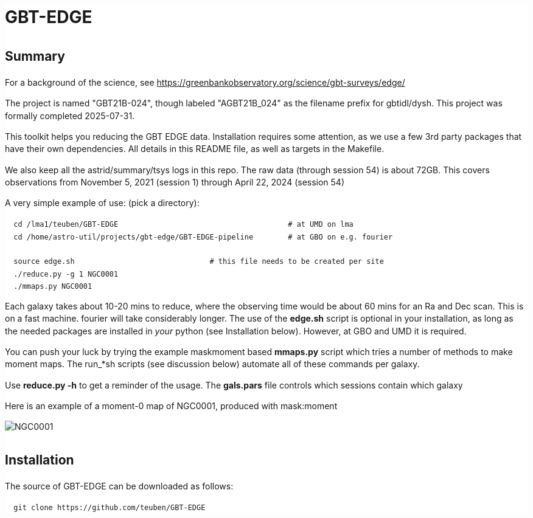 # GBT-EDGE

## Summary

For a background of the science,
see https://greenbankobservatory.org/science/gbt-surveys/edge/

The project is named "GBT21B-024", though labeled "AGBT21B_024" as the
filename prefix for gbtidl/dysh.  This project was formally completed
2025-07-31.

This toolkit helps you reducing the GBT EDGE data.  Installation
requires some attention, as we use a few 3rd party packages that
have their own dependencies. All details in this README file, as
well as targets in the Makefile.

We also keep all the astrid/summary/tsys logs in this repo.  The raw
data (through session 54) is about 72GB.  This covers
observations from November 5, 2021 (session 1) through April 22, 2024 (session 54)

A very simple example of use: (pick a directory):

      cd /lma1/teuben/GBT-EDGE                                       # at UMD on lma
      cd /home/astro-util/projects/gbt-edge/GBT-EDGE-pipeline        # at GBO on e.g. fourier
      
      source edge.sh                               # this file needs to be created per site
      ./reduce.py -g 1 NGC0001
      ./mmaps.py NGC0001
	  
Each galaxy takes about 10-20 mins to reduce, where the observing time would be
about 60 mins for an Ra and Dec scan.
This is on a fast machine. fourier will take considerably longer.
The use of the **edge.sh** script is optional in your installation, as long as the needed packages are
installed in *your* python (see Installation below). However, at GBO and UMD it is required.

You can push your luck by trying the example maskmoment based **mmaps.py** script which tries a number
of methods to make moment maps.  The run_*sh scripts (see discussion below) automate all of these
commands per galaxy.

Use **reduce.py -h** to get a reminder of the usage. The **gals.pars** file
controls which sessions contain which galaxy

Here is an example of a moment-0 map of NGC0001, produced with mask:moment

![NGC0001](figures/NGC0001-dilsmomsk.png)

## Installation

The source of GBT-EDGE can be downloaded as follows:

      git clone https://github.com/teuben/GBT-EDGE
